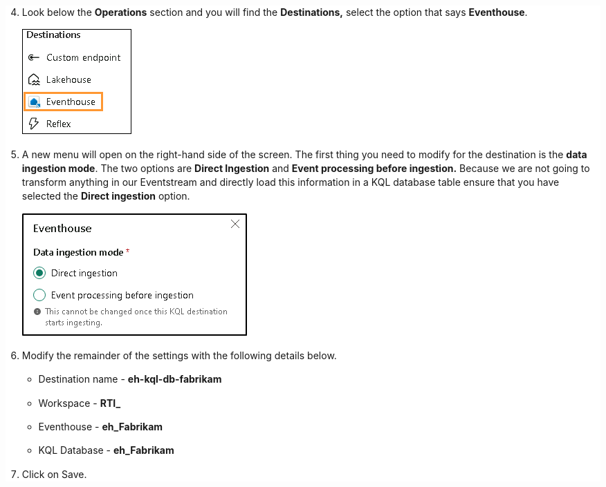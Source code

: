 4. Look below the **Operations** section and you will find the **Destinations,** select the option that says **Eventhouse**.

    ![](../media/lab-02/image22-1.png)

5. A new menu will open on the right-hand side of the screen. The first
thing you need to modify for the destination is the **data ingestion
mode**. The two options are **Direct Ingestion** and **Event
processing before ingestion.** Because we are not going to transform
anything in our Eventstream and directly load this information in a
KQL database table ensure that you have selected the **Direct
ingestion** option.

    ![](../media/lab-02/image23.png)

6. Modify the remainder of the settings with the following details
below.

   - Destination name - **eh-kql-db-fabrikam**

   - Workspace - **RTI_<inject key="DeploymentID" enableCopy="false"/>**

   - Eventhouse - **eh_Fabrikam**

   - KQL Database - **eh_Fabrikam**

7. Click on Save.
